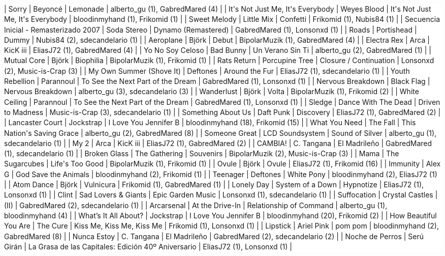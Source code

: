 | Sorry | Beyoncé | Lemonade | alberto_gu (1), GabredMared (4) |
| It's Not Just Me, It's Everybody | Weyes Blood | It's Not Just Me, It's Everybody | bloodinmyhand (1), Frikomid (1) |
| Sweet Melody | Little Mix | Confetti | Frikomid (1), Nubis84 (1) |
| Secuencia Inicial - Remasterizado 2007 | Soda Stereo | Dynamo (Remastered) | GabredMared (1), Lonsonxd (1) |
| Roads | Portishead | Dummy | Nubis84 (2), sdecandelario (1) |
| Aeroplane | Björk | Debut | BipolarMuzik (1), GabredMared (4) |
| Electra Rex | Arca | KicK iii | EliasJ72 (1), GabredMared (4) |
| Yo No Soy Celoso | Bad Bunny | Un Verano Sin Ti | alberto_gu (2), GabredMared (1) |
| Mutual Core | Björk | Biophilia | BipolarMuzik (1), Frikomid (1) |
| Rats Return | Porcupine Tree | Closure / Continuation | Lonsonxd (2), Music-is-Crap (3) |
| My Own Summer (Shove It) | Deftones | Around the Fur | EliasJ72 (1), sdecandelario (1) |
| Youth Rebellion | Parannoul | To See the Next Part of the Dream | GabredMared (1), Lonsonxd (1) |
| Nervous Breakdown | Black Flag | Nervous Breakdown | alberto_gu (3), sdecandelario (3) |
| Wanderlust | Björk | Volta | BipolarMuzik (1), Frikomid (2) |
| White Ceiling | Parannoul | To See the Next Part of the Dream | GabredMared (1), Lonsonxd (1) |
| Sledge | Dance With The Dead | Driven to Madness | Music-is-Crap (3), sdecandelario (1) |
| Something About Us | Daft Punk | Discovery | EliasJ72 (1), GabredMared (2) |
| Lancaster Court | Jockstrap | I Love You Jennifer B | bloodinmyhand (18), Frikomid (15) |
| What You Need | The Fall | This Nation's Saving Grace | alberto_gu (2), GabredMared (8) |
| Someone Great | LCD Soundsystem | Sound of Silver | alberto_gu (1), sdecandelario (1) |
| My 2 | Arca | KicK iii | EliasJ72 (1), GabredMared (2) |
| CAMBIA! | C. Tangana | El Madrileño | GabredMared (1), sdecandelario (1) |
| Broken Glass | The Gathering | Souvenirs | BipolarMuzik (2), Music-is-Crap (3) |
| Mama | The Sugarcubes | Life's Too Good | BipolarMuzik (1), Frikomid (1) |
| Ovule | Björk | Ovule | EliasJ72 (1), Frikomid (16) |
| Immunity | Alex G | God Save the Animals | bloodinmyhand (2), Frikomid (1) |
| Teenager | Deftones | White Pony | bloodinmyhand (2), EliasJ72 (1) |
| Atom Dance | Björk | Vulnicura | Frikomid (1), GabredMared (1) |
| Lonely Day | System of a Down | Hypnotize | EliasJ72 (1), Lonsonxd (1) |
| Clint | Sad Lovers & Giants | Epic Garden Music | Lonsonxd (1), sdecandelario (1) |
| Suffocation | Crystal Castles | (II) | GabredMared (2), sdecandelario (1) |
| Arcarsenal | At the Drive-In | Relationship of Command | alberto_gu (1), bloodinmyhand (4) |
| What’s It All About? | Jockstrap | I Love You Jennifer B | bloodinmyhand (20), Frikomid (2) |
| How Beautiful You Are | The Cure | Kiss Me, Kiss Me, Kiss Me | Frikomid (1), Lonsonxd (1) |
| Lipstick | Ariel Pink | pom pom | bloodinmyhand (2), GabredMared (8) |
| Nunca Estoy | C. Tangana | El Madrileño | GabredMared (2), sdecandelario (2) |
| Noche de Perros | Serú Girán | La Grasa de las Capitales: Edición 40º Aniversario | EliasJ72 (1), Lonsonxd (1) |